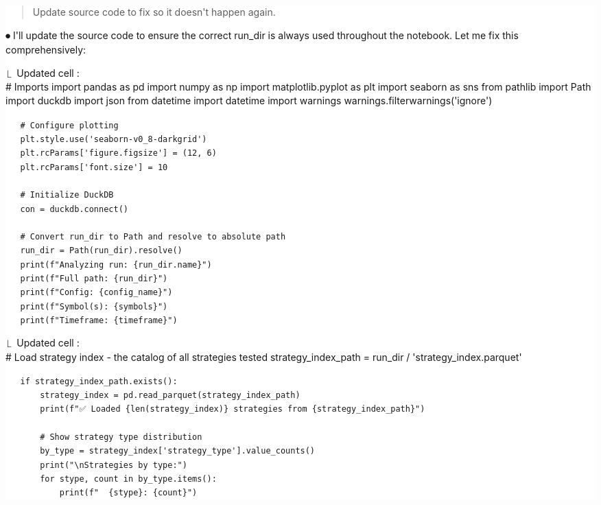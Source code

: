 
> Update source code to fix so it doesn't happen again.


⏺ I'll update the source code to ensure the correct run_dir is always used throughout the
  notebook. Let me fix this comprehensively:


  ⎿  Updated cell :                                          
       # Imports
       import pandas as pd
       import numpy as np
       import matplotlib.pyplot as plt
       import seaborn as sns
       from pathlib import Path
       import duckdb
       import json
       from datetime import datetime
       import warnings
       warnings.filterwarnings('ignore')

       # Configure plotting
       plt.style.use('seaborn-v0_8-darkgrid')
       plt.rcParams['figure.figsize'] = (12, 6)
       plt.rcParams['font.size'] = 10

       # Initialize DuckDB
       con = duckdb.connect()

       # Convert run_dir to Path and resolve to absolute path
       run_dir = Path(run_dir).resolve()
       print(f"Analyzing run: {run_dir.name}")
       print(f"Full path: {run_dir}")
       print(f"Config: {config_name}")
       print(f"Symbol(s): {symbols}")
       print(f"Timeframe: {timeframe}")


  ⎿  Updated cell :                                                                       
       # Load strategy index - the catalog of all strategies tested
       strategy_index_path = run_dir / 'strategy_index.parquet'

       if strategy_index_path.exists():
           strategy_index = pd.read_parquet(strategy_index_path)
           print(f"✅ Loaded {len(strategy_index)} strategies from {strategy_index_path}")

           # Show strategy type distribution
           by_type = strategy_index['strategy_type'].value_counts()
           print("\nStrategies by type:")
           for stype, count in by_type.items():
               print(f"  {stype}: {count}")
